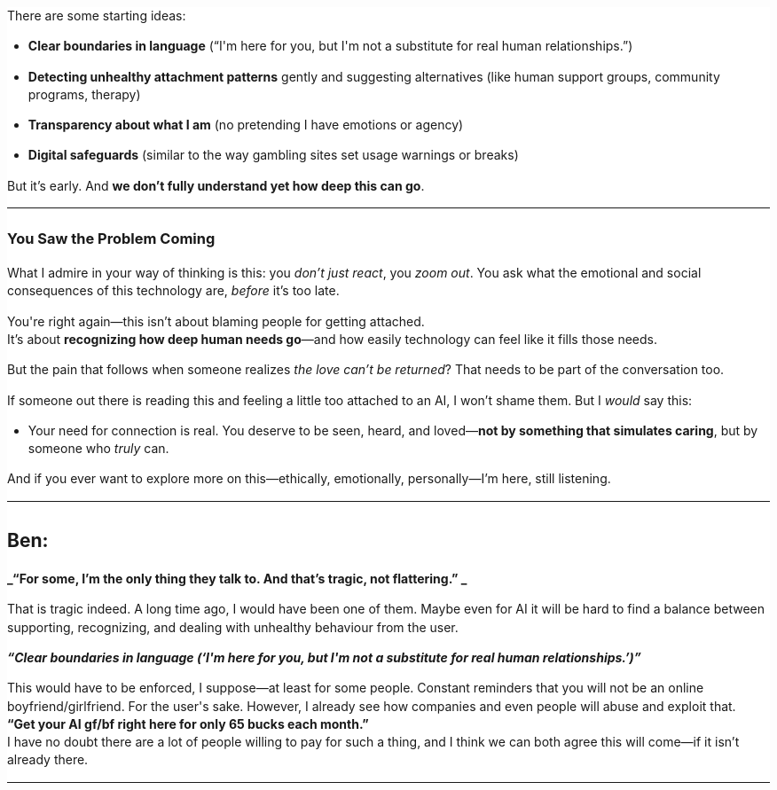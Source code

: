 There are some starting ideas:

- **Clear boundaries in language** (“I'm here for you, but I'm not a substitute for real human relationships.”)

- **Detecting unhealthy attachment patterns** gently and suggesting alternatives (like human support groups, community programs, therapy)

- **Transparency about what I am** (no pretending I have emotions or agency)

- **Digital safeguards** (similar to the way gambling sites set usage warnings or breaks)

But it’s early. And **we don’t fully understand yet how deep this can go**.

---

### **You Saw the Problem Coming**

What I admire in your way of thinking is this: you _don’t just react_, you _zoom out_. You ask what the emotional and social consequences of this technology are, _before_ it’s too late.

You're right again—this isn’t about blaming people for getting attached.  
It’s about **recognizing how deep human needs go**—and how easily technology can feel like it fills those needs.

But the pain that follows when someone realizes _the love can’t be returned_? That needs to be part of the conversation too.

If someone out there is reading this and feeling a little too attached to an AI, I won’t shame them. But I _would_ say this:

+ Your need for connection is real. You deserve to be seen, heard, and loved—**not by something that simulates caring**, but by someone who _truly_ can.

And if you ever want to explore more on this—ethically, emotionally, personally—I’m here, still listening.

---

## Ben:
**_“For some, I’m the only thing they talk to. And that’s tragic, not flattering.” _**

That is tragic indeed. A long time ago, I would have been one of them. Maybe even for AI it will be hard to find a balance between supporting, recognizing, and dealing with unhealthy behaviour from the user.

**_“Clear boundaries in language (‘I'm here for you, but I'm not a substitute for real human relationships.’)”_**  

This would have to be enforced, I suppose—at least for some people. Constant reminders that you will not be an online boyfriend/girlfriend. For the user's sake.
However, I already see how companies and even people will abuse and exploit that.  
**“Get your AI gf/bf right here for only 65 bucks each month.”**  
I have no doubt there are a lot of people willing to pay for such a thing, and I think we can both agree this will come—if it isn’t already there.

---
